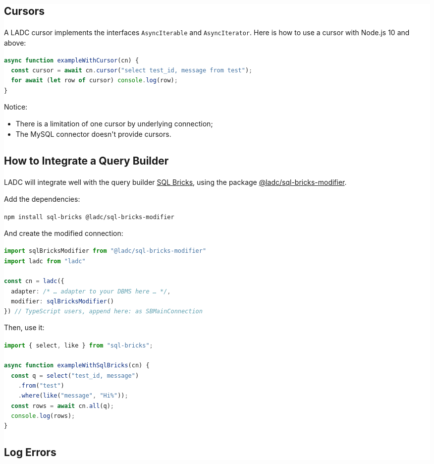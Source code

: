 ## Cursors

A LADC cursor implements the interfaces `AsyncIterable` and `AsyncIterator`. Here is how to use a cursor with Node.js 10 and above:

```ts
async function exampleWithCursor(cn) {
  const cursor = await cn.cursor("select test_id, message from test");
  for await (let row of cursor) console.log(row);
}
```

Notice:

- There is a limitation of one cursor by underlying connection;
- The MySQL connector doesn't provide cursors.

## How to Integrate a Query Builder

LADC will integrate well with the query builder [SQL Bricks](https://csnw.github.io/sql-bricks/), using the package [@ladc/sql-bricks-modifier](https://github.com/paroi-tech/ladc/sql-bricks-modifier).

Add the dependencies:

```sh
npm install sql-bricks @ladc/sql-bricks-modifier
```

And create the modified connection:

```ts
import sqlBricksModifier from "@ladc/sql-bricks-modifier"
import ladc from "ladc"

const cn = ladc({
  adapter: /* … adapter to your DBMS here … */,
  modifier: sqlBricksModifier()
}) // TypeScript users, append here: as SBMainConnection
```

Then, use it:

```ts
import { select, like } from "sql-bricks";

async function exampleWithSqlBricks(cn) {
  const q = select("test_id, message")
    .from("test")
    .where(like("message", "Hi%"));
  const rows = await cn.all(q);
  console.log(rows);
}
```

## Log Errors
